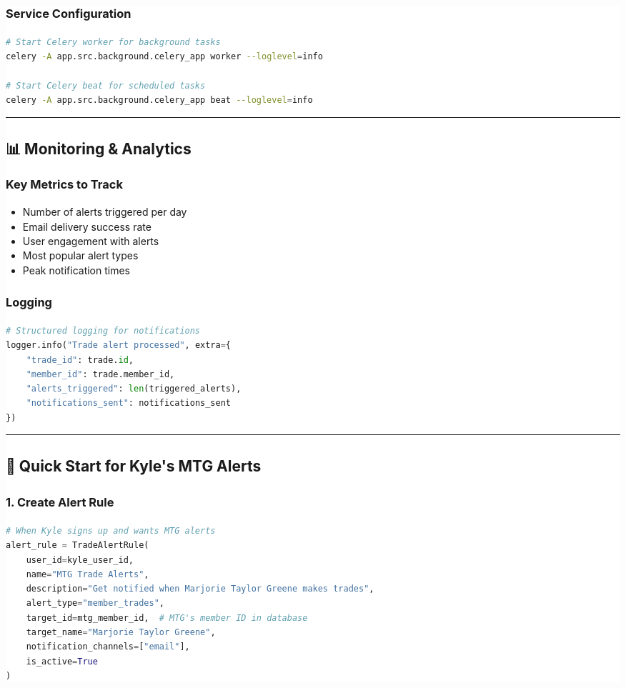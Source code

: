 ### **Service Configuration**
```bash
# Start Celery worker for background tasks
celery -A app.src.background.celery_app worker --loglevel=info

# Start Celery beat for scheduled tasks
celery -A app.src.background.celery_app beat --loglevel=info
```

---

## 📊 **Monitoring & Analytics**

### **Key Metrics to Track**
- Number of alerts triggered per day
- Email delivery success rate
- User engagement with alerts
- Most popular alert types
- Peak notification times

### **Logging**
```python
# Structured logging for notifications
logger.info("Trade alert processed", extra={
    "trade_id": trade.id,
    "member_id": trade.member_id,
    "alerts_triggered": len(triggered_alerts),
    "notifications_sent": notifications_sent
})
```

---

## 🎯 **Quick Start for Kyle's MTG Alerts**

### **1. Create Alert Rule**
```python
# When Kyle signs up and wants MTG alerts
alert_rule = TradeAlertRule(
    user_id=kyle_user_id,
    name="MTG Trade Alerts",
    description="Get notified when Marjorie Taylor Greene makes trades",
    alert_type="member_trades",
    target_id=mtg_member_id,  # MTG's member ID in database
    target_name="Marjorie Taylor Greene",
    notification_channels=["email"],
    is_active=True
)
```
